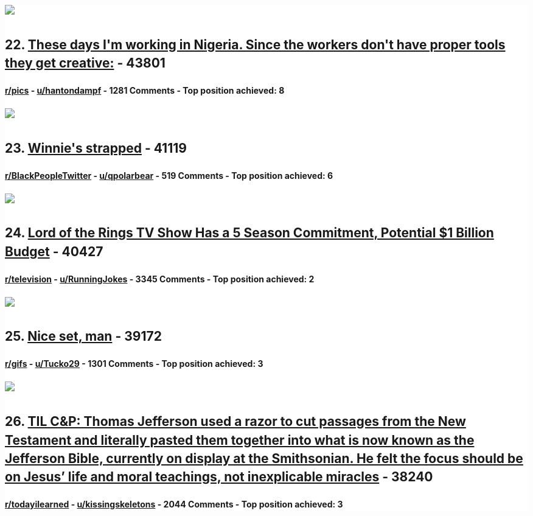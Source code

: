 <a href="https://i.redd.it/8qgv03uhw2q01.jpg"><img src="https://b.thumbs.redditmedia.com/rDrUOhSX5D1ju7aZqCyfBDlwRXB1KDGcujwoAMCtvOk.jpg"></img></a>

## 22. [These days I'm working in Nigeria. Since the workers don't have proper tools they get creative:](http://reddit.com/r/pics/comments/89zgfh/these_days_im_working_in_nigeria_since_the/) - 43801
#### [r/pics](http://reddit.com/r/pics) - [u/hantondampf](http://reddit.com/u/hantondampf) - 1281 Comments - Top position achieved: 8

<a href="https://i.redd.it/w6vrjxz583q01.jpg"><img src="https://b.thumbs.redditmedia.com/5nhNGZGM5S-VSFNwRADkVMkJhDPYarzZG1uLmf3oIzk.jpg"></img></a>

## 23. [Winnie's strapped](http://reddit.com/r/BlackPeopleTwitter/comments/8a230n/winnies_strapped/) - 41119
#### [r/BlackPeopleTwitter](http://reddit.com/r/BlackPeopleTwitter) - [u/qpolarbear](http://reddit.com/u/qpolarbear) - 519 Comments - Top position achieved: 6

<a href="https://i.redd.it/b76gdehiq4q01.png"><img src="https://b.thumbs.redditmedia.com/1gGsdYDNmPAxSVaMMxLvIrD6Xg4F2oOKkE_HUTjv6_M.jpg"></img></a>

## 24. [Lord of the Rings TV Show Has a 5 Season Commitment, Potential $1 Billion Budget](http://reddit.com/r/television/comments/8a2t58/lord_of_the_rings_tv_show_has_a_5_season/) - 40427
#### [r/television](http://reddit.com/r/television) - [u/RunningJokes](http://reddit.com/u/RunningJokes) - 3345 Comments - Top position achieved: 2

<a href="https://www.hollywoodreporter.com/live-feed/how-lord-rings-tv-series-landed-at-amazon-not-netflix-1099213"><img src="https://b.thumbs.redditmedia.com/tEqKZakqbtmjJf7d9RlJdj7IaM-KqUG2U6r5NjX1jLE.jpg"></img></a>

## 25. [Nice set, man](http://reddit.com/r/gifs/comments/89yque/nice_set_man/) - 39172
#### [r/gifs](http://reddit.com/r/gifs) - [u/Tucko29](http://reddit.com/u/Tucko29) - 1301 Comments - Top position achieved: 3

<a href="https://i.imgur.com/IFcwFiL.gifv"><img src="https://a.thumbs.redditmedia.com/svvL06urUPdFrLpkIZil9YAN4AHOeL15x7mm2Ii-PT8.jpg"></img></a>

## 26. [TIL C&amp;P: Thomas Jefferson used a razor to cut passages from the New Testament and literally pasted them together into what is now known as the Jefferson Bible, currently on display at the Smithsonian. He felt the focus should be on Jesus’ life and moral teachings, not inexplicable miracles](http://reddit.com/r/todayilearned/comments/89z8fn/til_cp_thomas_jefferson_used_a_razor_to_cut/) - 38240
#### [r/todayilearned](http://reddit.com/r/todayilearned) - [u/kissingskeletons](http://reddit.com/u/kissingskeletons) - 2044 Comments - Top position achieved: 3
